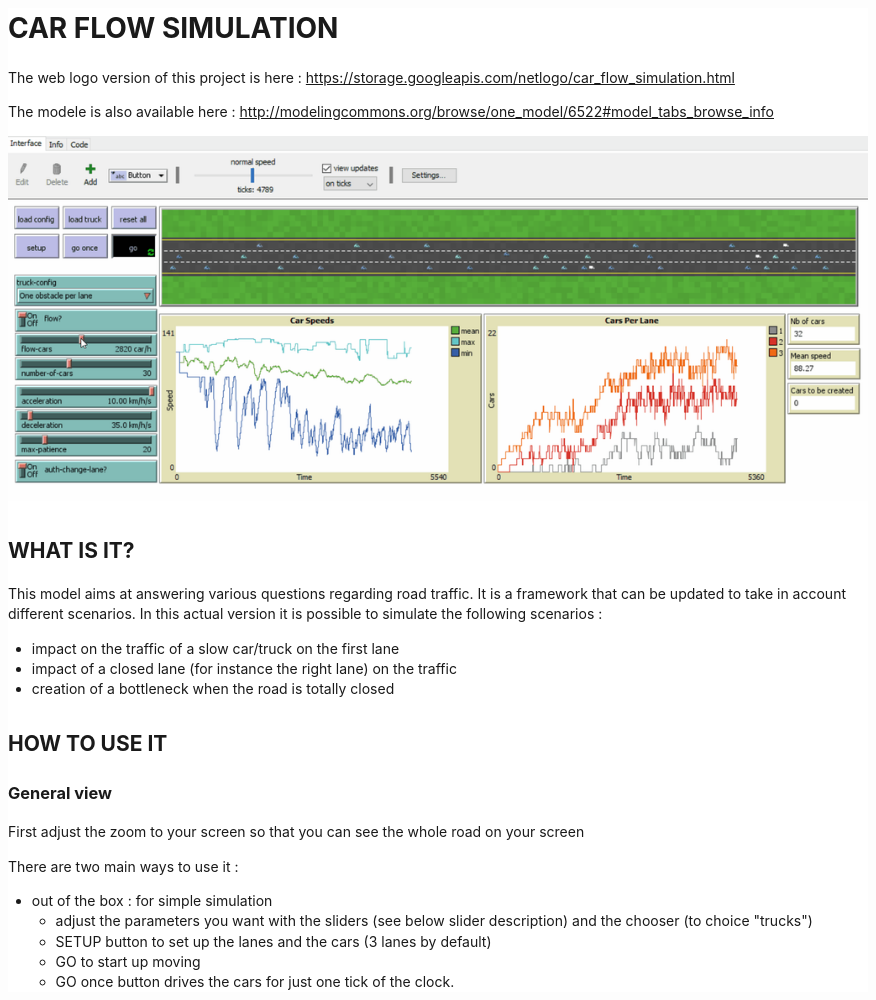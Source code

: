 # CAR FLOW SIMULATION

The web logo version of this project is here : https://storage.googleapis.com/netlogo/car_flow_simulation.html

The modele is also available here : http://modelingcommons.org/browse/one_model/6522#model_tabs_browse_info

![Car flow simulation](/images/flow_car_simulation.gif)

## WHAT IS IT?

This model aims at answering various questions regarding road traffic. It is a framework that can be updated to take in account different scenarios. 
In this actual version it is possible to simulate the following scenarios :

* impact on the traffic of a slow car/truck on the first lane
* impact of a closed lane (for instance the right lane) on the traffic
* creation of a bottleneck when the road is totally closed
 

## HOW TO USE IT

### General view

First adjust the zoom to your screen so that you can see the whole road on your screen

There are two main ways to use it :

* out of the box : for simple simulation
	- adjust the parameters you want with the sliders (see below slider description) and the chooser (to choice "trucks")
	- SETUP button to set up the lanes and the cars (3 lanes by default)
	- GO to start up moving
	- GO once button drives the cars for just one tick of the clock.
